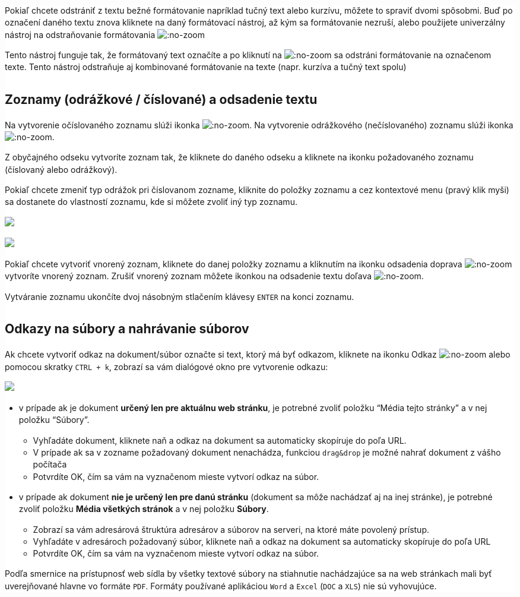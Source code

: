 Pokiaľ chcete odstrániť z textu bežné formátovanie napríklad tučný text alebo kurzívu, môžete to spraviť dvomi spôsobmi. Buď po označení daného textu znova kliknete na daný formátovací nástroj, až kým sa formátovanie nezruší, alebo použijete univerzálny nástroj na odstraňovanie formátovania ![](remove_format.png ":no-zoom")

Tento nástroj funguje tak, že formátovaný text označíte a po kliknutí na ![](remove_format.png ":no-zoom") sa odstráni formátovanie na označenom texte. Tento nástroj odstraňuje aj kombinované formátovanie na texte (napr. kurzíva a tučný text spolu)

## Zoznamy (odrážkové / číslované) a odsadenie textu

Na vytvorenie očíslovaného zoznamu slúži ikonka ![](numbered_list.png ":no-zoom").
Na vytvorenie odrážkového (nečíslovaného) zoznamu slúži ikonka ![](bulleted_list.png ":no-zoom").

Z obyčajného odseku vytvoríte zoznam tak, že kliknete do daného odseku a kliknete na ikonku požadovaného zoznamu (číslovaný alebo odrážkový).

Pokiaľ chcete zmeniť typ odrážok pri číslovanom zozname, kliknite do položky zoznamu a cez kontextové menu (pravý klik myši) sa dostanete do vlastností zoznamu, kde si môžete zvoliť iný typ zoznamu.

![](list_right_click.png)

![](list_settings.png)

Pokiaľ chcete vytvoriť vnorený zoznam, kliknete do danej položky zoznamu a kliknutím na ikonku odsadenia doprava ![](indent.png ":no-zoom") vytvoríte vnorený zoznam. Zrušiť vnorený zoznam môžete ikonkou na odsadenie textu doľava ![](outdent.png ":no-zoom").

Vytváranie zoznamu ukončíte dvoj násobným stlačením klávesy ```ENTER``` na konci zoznamu.

## Odkazy na súbory a nahrávanie súborov

Ak chcete vytvoriť odkaz na dokument/súbor označte si text, ktorý má byť odkazom, kliknete na ikonku Odkaz ![](link.png ":no-zoom") alebo pomocou skratky ```CTRL + k```, zobrazí sa vám dialógové okno pre vytvorenie odkazu:

![](link_dialog.png)

- v prípade ak je dokument **určený len pre aktuálnu web stránku**, je potrebné zvoliť položku “Média tejto stránky” a v nej položku “Súbory”.
  - Vyhľadáte dokument, kliknete naň a odkaz na dokument sa automaticky skopíruje do poľa URL.
  - V prípade ak sa v zozname požadovaný dokument nenachádza, funkciou ```drag&drop``` je možné nahrať dokument z vášho počítača
  - Potvrdíte OK, čím sa vám na vyznačenom mieste vytvorí odkaz na súbor.

- v prípade ak dokument **nie je určený len pre danú stránku** (dokument sa môže nachádzať aj na inej stránke), je potrebné zvoliť položku **Média všetkých stránok** a v nej položku **Súbory**.
  - Zobrazí sa vám adresárová štruktúra adresárov a súborov na serveri, na ktoré máte povolený prístup.
  - Vyhľadáte v adresároch požadovaný súbor, kliknete naň a odkaz na dokument sa automaticky skopíruje do poľa URL
  - Potvrdíte OK, čím sa vám na vyznačenom mieste vytvorí odkaz na súbor.

Podľa smernice na prístupnosť web sídla by všetky textové súbory na stiahnutie nachádzajúce sa na web stránkach mali byť uverejňované hlavne vo formáte ```PDF```. Formáty používané aplikáciou ```Word``` a ```Excel``` (```DOC``` a ```XLS```) nie sú vyhovujúce.

